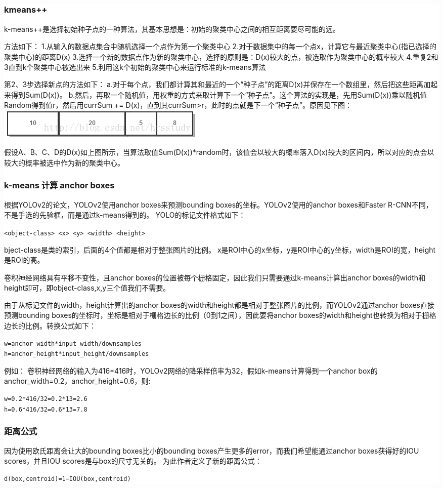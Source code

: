 ### kmeans++
k-means++是选择初始种子点的一种算法，其基本思想是：初始的聚类中心之间的相互距离要尽可能的远。

方法如下： 
1.从输入的数据点集合中随机选择一个点作为第一个聚类中心 
2.对于数据集中的每一个点x，计算它与最近聚类中心(指已选择的聚类中心)的距离D(x) 
3.选择一个新的数据点作为新的聚类中心，选择的原则是：D(x)较大的点，被选取作为聚类中心的概率较大 
4.重复2和3直到k个聚类中心被选出来 
5.利用这k个初始的聚类中心来运行标准的k-means算法

第2、3步选择新点的方法如下： 
a.对于每个点，我们都计算其和最近的一个“种子点”的距离D(x)并保存在一个数组里，然后把这些距离加起来得到Sum(D(x))。 
b.然后，再取一个随机值，用权重的方式来取计算下一个“种子点”。这个算法的实现是，先用Sum(D(x))乘以随机值Random得到值r，然后用currSum += D(x)，直到其currSum>r，此时的点就是下一个“种子点”。原因见下图： 
![2](/img/in-post/darknetv2-car-detection/k-means++.png)

假设A、B、C、D的D(x)如上图所示，当算法取值Sum(D(x))\*random时，该值会以较大的概率落入D(x)较大的区间内，所以对应的点会以较大的概率被选中作为新的聚类中心。
### k-means 计算 anchor boxes
根据YOLOv2的论文，YOLOv2使用anchor boxes来预测bounding boxes的坐标。YOLOv2使用的anchor boxes和Faster R-CNN不同，不是手选的先验框，而是通过k-means得到的。 
YOLO的标记文件格式如下：

```
<object-class> <x> <y> <width> <height>
```

bject-class是类的索引，后面的4个值都是相对于整张图片的比例。 
x是ROI中心的x坐标，y是ROI中心的y坐标，width是ROI的宽，height是ROI的高。

卷积神经网络具有平移不变性，且anchor boxes的位置被每个栅格固定，因此我们只需要通过k-means计算出anchor boxes的width和height即可，即object-class,x,y三个值我们不需要。

由于从标记文件的width，height计算出的anchor boxes的width和height都是相对于整张图片的比例，而YOLOv2通过anchor boxes直接预测bounding boxes的坐标时，坐标是相对于栅格边长的比例（0到1之间），因此要将anchor boxes的width和height也转换为相对于栅格边长的比例。转换公式如下：
```
w=anchor_width*input_width/downsamples
h=anchor_height*input_height/downsamples
```
例如： 
卷积神经网络的输入为416\*416时，YOLOv2网络的降采样倍率为32，假如k-means计算得到一个anchor box的anchor_width=0.2，anchor_height=0.6，则:
```
w=0.2*416/32=0.2*13=2.6
h=0.6*416/32=0.6*13=7.8
```


### 距离公式
因为使用欧氏距离会让大的bounding boxes比小的bounding boxes产生更多的error，而我们希望能通过anchor boxes获得好的IOU scores，并且IOU scores是与box的尺寸无关的。 
为此作者定义了新的距离公式：
```
d(box,centroid)=1−IOU(box,centroid)
```
